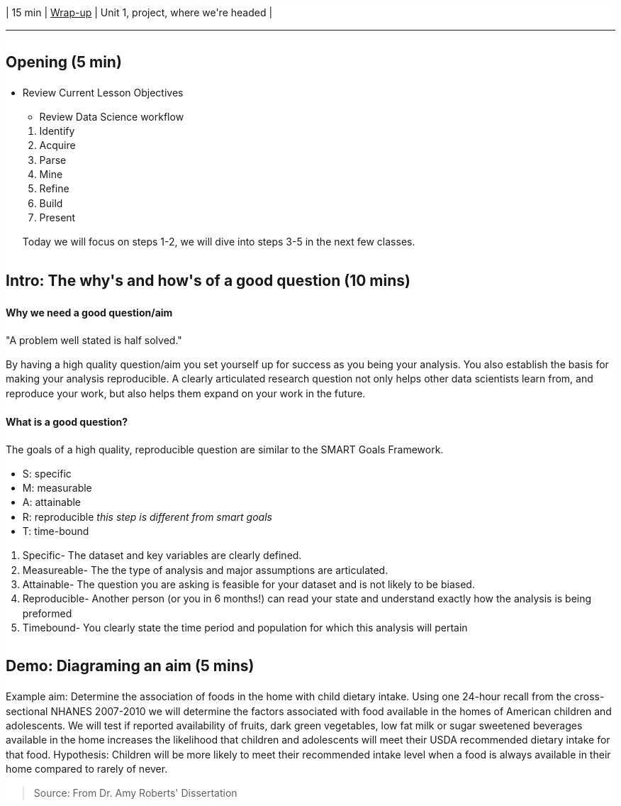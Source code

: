 | 15 min  | [Wrap-up](#wrapup)  | Unit 1, project, where we're headed |

---

<a name="opening"></a>
## Opening (5 min)

- Review Current Lesson Objectives
    - Review Data Science workflow
    1. Identify
    2. Acquire
    3. Parse
    4. Mine
    5. Refine
    6. Build
    7. Present

  Today we will focus on steps 1-2, we will dive into steps 3-5 in the next few classes.


<a name="introduction"></a>
## Intro: The why's and how's of a good question (10 mins)

#### Why we need a good question/aim
"A problem well stated is half solved."

By having a high quality question/aim you set yourself up for success as you being your analysis. You also establish the basis for making your analysis reproducible. A clearly articulated research question not only helps other data scientists learn from, and reproduce your work, but also helps them expand on your work in the future.

#### What is a good question?
The goals of a high quality, reproducible question are similar to the SMART Goals Framework.

- S: specific
- M: measurable
- A: attainable
- R: reproducible *this step is different from smart goals*
- T: time-bound

1. Specific- The dataset and key variables are clearly defined.
2. Measureable- The the type of analysis and major assumptions are articulated.
3. Attainable- The question you are asking is feasible for your dataset and is not likely to be biased.
4. Reproducible- Another person (or you in 6 months!) can read your state and understand exactly how the analysis is being preformed
5. Timebound- You clearly state the time period and population for which this analysis will pertain

<a name="demo1"></a>
## Demo: Diagraming an aim (5 mins)

Example aim:
Determine the association of foods in the home with child dietary intake. Using one 24-hour recall from the cross-sectional NHANES 2007-2010 we will determine the factors associated with food available in the homes of American children and adolescents. We will test if reported availability of fruits, dark green vegetables, low fat milk or sugar sweetened beverages available in the home increases the likelihood that children and adolescents will meet their USDA recommended dietary intake for that food. Hypothesis: Children will be more likely to meet their recommended intake level when a food is always available in their home compared to rarely of never.
> Source: From Dr. Amy Roberts' Dissertation
